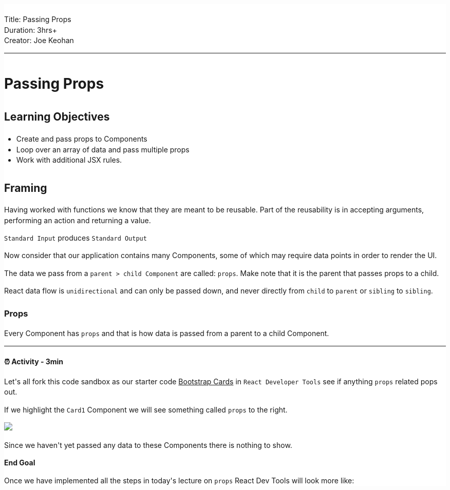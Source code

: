 <br>
Title: Passing Props<br>
Duration: 3hrs+ <br>
Creator:  Joe Keohan<br>

---

# Passing Props

## Learning Objectives

*   Create and pass props to Components
*   Loop over an array of data and pass multiple props
*   Work with additional JSX rules. 

## Framing

Having worked with functions we know that they are meant to be reusable.  Part of the reusability is in accepting arguments, performing an action and returning a value.  

`Standard Input` produces `Standard Output`

Now consider that our application contains many Components, some of which may require data points in order to render the UI.  

The data we pass from a `parent > child Component` are called: `props`.  Make note that it is the parent that passes props to a child.

React data flow is `unidirectional` and can only be passed down, and never directly from `child` to `parent` or `sibling` to `sibling`. 

### Props

Every Component has `props` and that is how data is passed from a parent to a child Component. 

<hr>

#### <g-emoji class="g-emoji" alias="alarm_clock" fallback-src="https://github.githubassets.com/images/icons/emoji/unicode/23f0.png">⏰</g-emoji> Activity - 3min

Let's all fork this code sandbox as our starter code [Bootstrap Cards](https://codesandbox.io/s/bootstrap-cards-starter-s0dtn) in  `React Developer Tools` see if anything `props` related pops out. 




If we highlight the `Card1` Component we will see something called `props` to the right. 

<img src="https://i.imgur.com/qzpnB0y.png" /><br>

Since we haven't yet passed any data to these Components there is nothing to show.

**End Goal**

Once we have implemented all the steps in today's lecture on `props` React Dev Tools will look more like:
